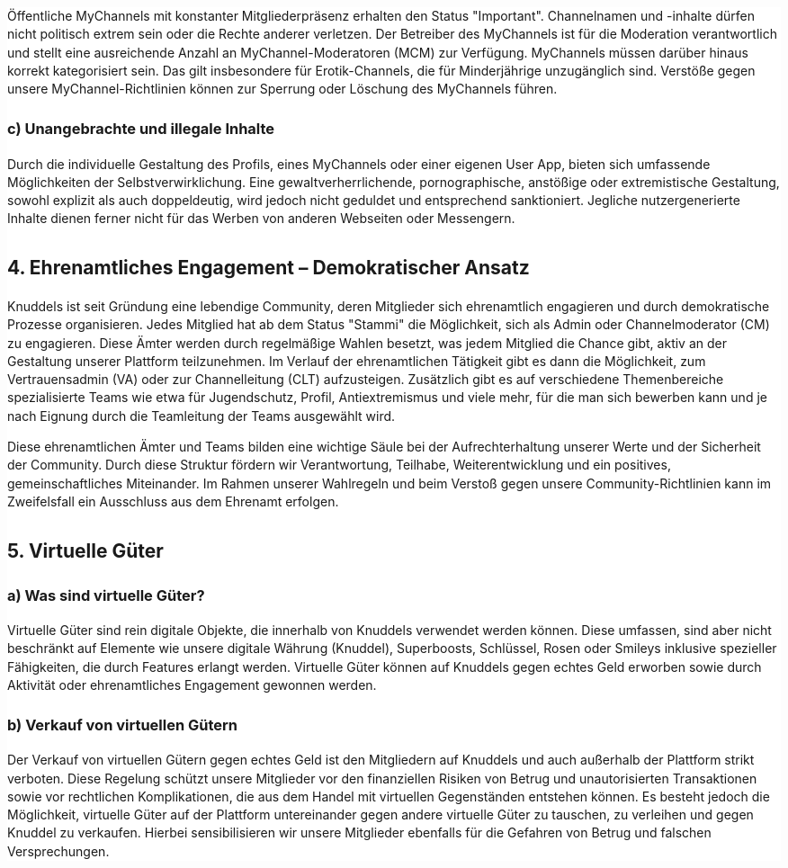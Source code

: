 Öffentliche MyChannels mit konstanter Mitgliederpräsenz erhalten den Status "Important". Channelnamen und \-inhalte dürfen nicht politisch extrem sein oder die Rechte anderer verletzen. Der Betreiber des MyChannels ist für die Moderation verantwortlich und stellt eine ausreichende Anzahl an MyChannel\-Moderatoren (MCM) zur Verfügung. MyChannels müssen darüber hinaus korrekt kategorisiert sein. Das gilt insbesondere für Erotik\-Channels, die für Minderjährige unzugänglich sind. Verstöße gegen unsere MyChannel\-Richtlinien können zur Sperrung oder Löschung des MyChannels führen.

### c) Unangebrachte und illegale Inhalte

Durch die individuelle Gestaltung des Profils, eines MyChannels oder einer eigenen User App, bieten sich umfassende Möglichkeiten der Selbstverwirklichung. Eine gewaltverherrlichende, pornographische, anstößige oder extremistische Gestaltung, sowohl explizit als auch doppeldeutig, wird jedoch nicht geduldet und entsprechend sanktioniert. Jegliche nutzergenerierte Inhalte dienen ferner nicht für das Werben von anderen Webseiten oder Messengern.  

4\. Ehrenamtliches Engagement – Demokratischer Ansatz
-----------------------------------------------------

Knuddels ist seit Gründung eine lebendige Community, deren Mitglieder sich ehrenamtlich engagieren und durch demokratische Prozesse organisieren. Jedes Mitglied hat ab dem Status "Stammi" die Möglichkeit, sich als Admin oder Channelmoderator (CM) zu engagieren. Diese Ämter werden durch regelmäßige Wahlen besetzt, was jedem Mitglied die Chance gibt, aktiv an der Gestaltung unserer Plattform teilzunehmen. Im Verlauf der ehrenamtlichen Tätigkeit gibt es dann die Möglichkeit, zum Vertrauensadmin (VA) oder zur Channelleitung (CLT) aufzusteigen. Zusätzlich gibt es auf verschiedene Themenbereiche spezialisierte Teams wie etwa für Jugendschutz, Profil, Antiextremismus und viele mehr, für die man sich bewerben kann und je nach Eignung durch die Teamleitung der Teams ausgewählt wird. 

Diese ehrenamtlichen Ämter und Teams bilden eine wichtige Säule bei der Aufrechterhaltung unserer Werte und der Sicherheit der Community. Durch diese Struktur fördern wir Verantwortung, Teilhabe, Weiterentwicklung und ein positives, gemeinschaftliches Miteinander. Im Rahmen unserer Wahlregeln und beim Verstoß gegen unsere Community\-Richtlinien kann im Zweifelsfall ein Ausschluss aus dem Ehrenamt erfolgen.

5\. Virtuelle Güter
-------------------

### a) Was sind virtuelle Güter?

Virtuelle Güter sind rein digitale Objekte, die innerhalb von Knuddels verwendet werden können. Diese umfassen, sind aber nicht beschränkt auf Elemente wie unsere digitale Währung (Knuddel), Superboosts, Schlüssel, Rosen oder Smileys inklusive spezieller Fähigkeiten, die durch Features erlangt werden. Virtuelle Güter können auf Knuddels gegen echtes Geld erworben sowie durch Aktivität oder ehrenamtliches Engagement gewonnen werden.

### b) Verkauf von virtuellen Gütern

Der Verkauf von virtuellen Gütern gegen echtes Geld ist den Mitgliedern auf Knuddels und auch außerhalb der Plattform strikt verboten. Diese Regelung schützt unsere Mitglieder vor den finanziellen Risiken von Betrug und unautorisierten Transaktionen sowie vor rechtlichen Komplikationen, die aus dem Handel mit virtuellen Gegenständen entstehen können. Es besteht jedoch die Möglichkeit, virtuelle Güter auf der Plattform untereinander gegen andere virtuelle Güter zu tauschen, zu verleihen und gegen Knuddel zu verkaufen. Hierbei sensibilisieren wir unsere Mitglieder ebenfalls für die Gefahren von Betrug und falschen Versprechungen.
